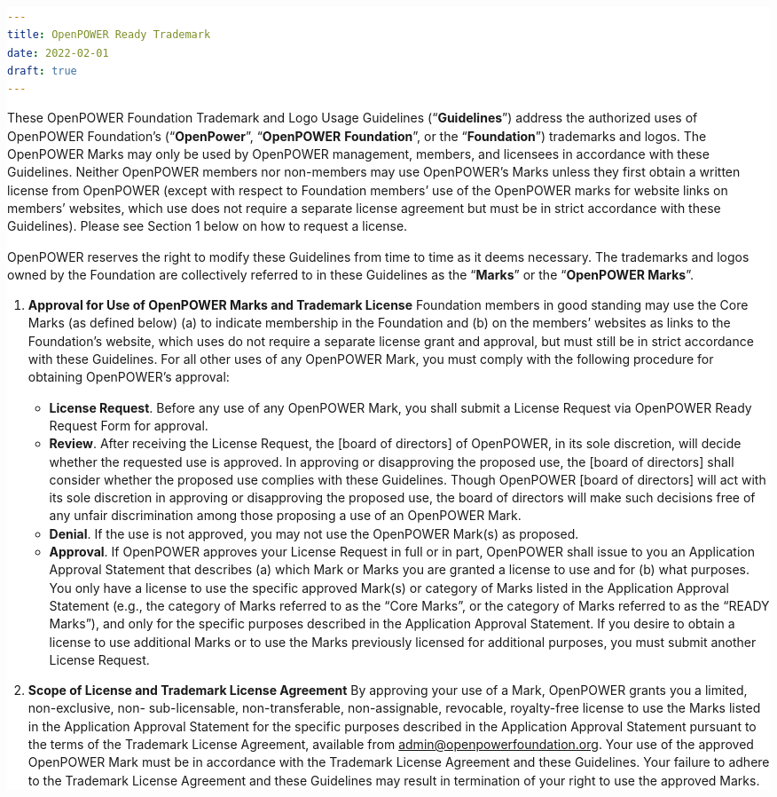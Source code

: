 ```yaml
---
title: OpenPOWER Ready Trademark
date: 2022-02-01
draft: true
---
```

These  OpenPOWER  Foundation  Trademark  and  Logo  Usage Guidelines (“**Guidelines**”) 
address  the  authorized  uses  of  OpenPOWER  Foundation’s  (“**OpenPower**”,  “**OpenPOWER** 
**Foundation**”, or the “**Foundation**”) trademarks and logos.  The OpenPOWER Marks may only be 
used by OpenPOWER management, members, and licensees in accordance with these 
Guidelines.    Neither  OpenPOWER  members  nor  non-members may use OpenPOWER’s Marks 
unless they first obtain a written license from OpenPOWER (except with respect to Foundation 
members’ use of the OpenPOWER marks for website links on members’ websites, which use 
does  not  require  a  separate  license  agreement  but  must  be  in  strict  accordance  with  these 
Guidelines).  Please see Section 1 below on how to request a license.

OpenPOWER  reserves  the  right  to  modify  these  Guidelines  from  time  to  time  as  it 
deems necessary.  The trademarks and logos owned by the Foundation are collectively referred to in these 
Guidelines as the “**Marks**” or the “**OpenPOWER Marks**”. 


1. **Approval for Use of OpenPOWER Marks and Trademark License**
Foundation members in good standing may use the Core Marks (as defined below) (a) to indicate membership in the Foundation and (b) on the members’ websites as links to the Foundation’s website, which uses do not require a separate license grant and approval, but must still be in strict accordance with these Guidelines. For all other uses of any OpenPOWER Mark, you must comply with the following procedure for obtaining OpenPOWER’s approval:
    - **License Request**. Before any use of any OpenPOWER Mark, you shall submit a License Request via OpenPOWER Ready Request Form for approval.
    - **Review**. After receiving the License Request, the [board of directors] of OpenPOWER, in its sole discretion, will decide whether the requested use is approved. In approving or disapproving the proposed use, the [board of directors] shall consider whether the proposed use complies with these Guidelines. Though OpenPOWER [board of directors] will act with its sole discretion in approving or disapproving the proposed use, the board of directors will make such decisions free of any unfair discrimination among those proposing a use of an OpenPOWER Mark.
    - **Denial**. If the use is not approved, you may not use the OpenPOWER Mark(s) as proposed.
    - **Approval**. If OpenPOWER approves your License Request in full or in part, OpenPOWER shall issue to you an Application Approval Statement that describes (a) which Mark or Marks you are granted a license to use and for (b) what purposes. You only have a license to use the specific approved Mark(s) or category of Marks listed in the Application Approval Statement (e.g., the category of Marks referred to as the “Core Marks”, or the category of Marks referred to as the “READY Marks”), and only for the specific purposes described in the Application Approval Statement. If you desire to obtain a license to use additional Marks or to use the Marks previously licensed for additional purposes, you must submit another License Request.

2. **Scope of License and Trademark License Agreement**
By approving your use of a Mark, OpenPOWER grants you a limited, non-exclusive, non- sub-licensable, non-transferable, non-assignable, revocable, royalty-free license to use the Marks listed in the Application Approval Statement for the specific purposes described in the Application Approval Statement pursuant to the terms of the Trademark License Agreement, available from admin@openpowerfoundation.org. Your use of the approved OpenPOWER Mark must be in accordance with the Trademark License Agreement and these Guidelines. Your failure to adhere to the Trademark License Agreement and these Guidelines may result in termination of your right to use the approved Marks.
